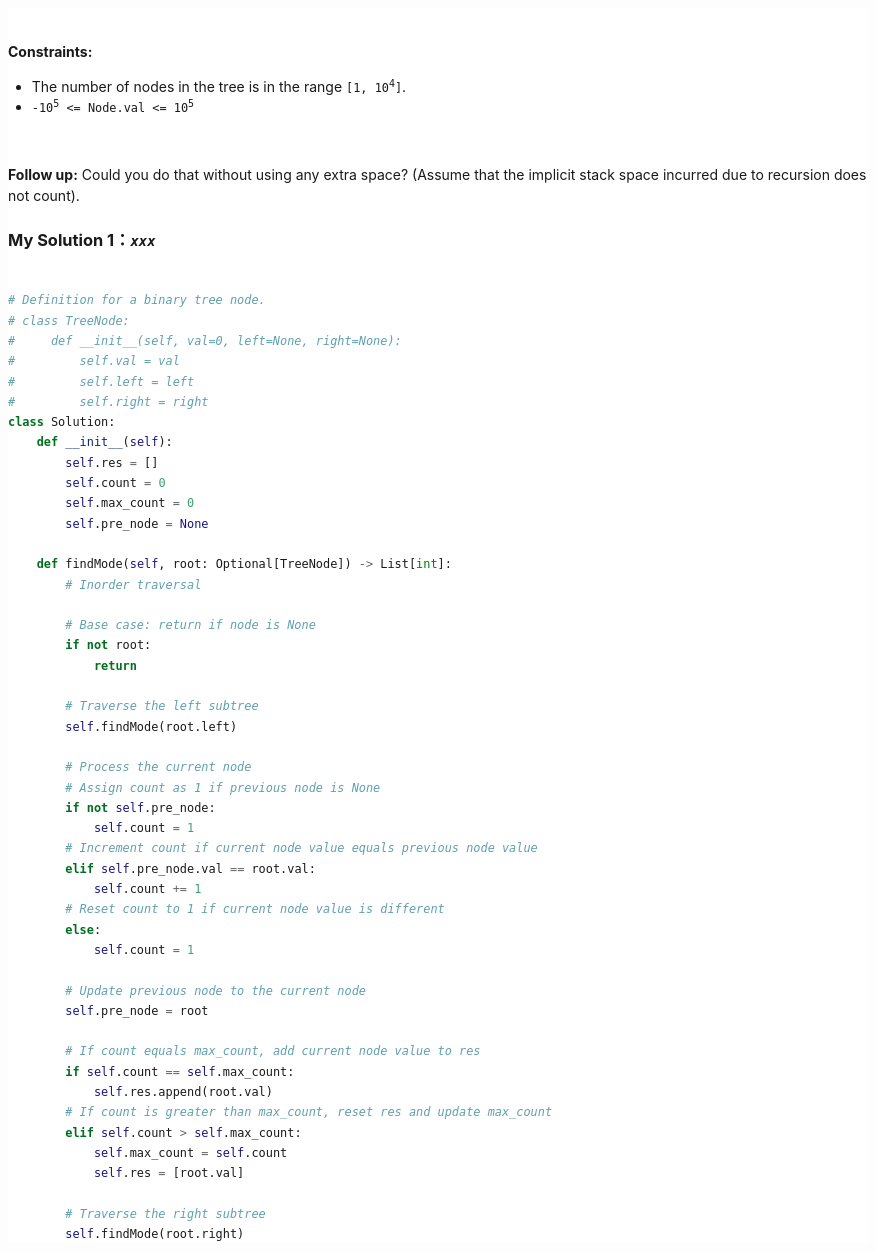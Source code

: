 <p>&nbsp;</p>
<p><strong>Constraints:</strong></p>

<ul>
	<li>The number of nodes in the tree is in the range <code>[1, 10<sup>4</sup>]</code>.</li>
	<li><code>-10<sup>5</sup> &lt;= Node.val &lt;= 10<sup>5</sup></code></li>
</ul>

<p>&nbsp;</p>
<strong>Follow up:</strong> Could you do that without using any extra space? (Assume that the implicit stack space incurred due to recursion does not count).




### My Solution 1：_`xxx`_  

  
```python

# Definition for a binary tree node.
# class TreeNode:
#     def __init__(self, val=0, left=None, right=None):
#         self.val = val
#         self.left = left
#         self.right = right
class Solution:
    def __init__(self):
        self.res = []
        self.count = 0
        self.max_count = 0
        self.pre_node = None

    def findMode(self, root: Optional[TreeNode]) -> List[int]:
        # Inorder traversal

        # Base case: return if node is None
        if not root:
            return

        # Traverse the left subtree
        self.findMode(root.left)

        # Process the current node
        # Assign count as 1 if previous node is None
        if not self.pre_node:
            self.count = 1
        # Increment count if current node value equals previous node value
        elif self.pre_node.val == root.val:
            self.count += 1
        # Reset count to 1 if current node value is different
        else:
            self.count = 1

        # Update previous node to the current node
        self.pre_node = root

        # If count equals max_count, add current node value to res
        if self.count == self.max_count:
            self.res.append(root.val)
        # If count is greater than max_count, reset res and update max_count
        elif self.count > self.max_count:
            self.max_count = self.count
            self.res = [root.val]

        # Traverse the right subtree
        self.findMode(root.right)
```